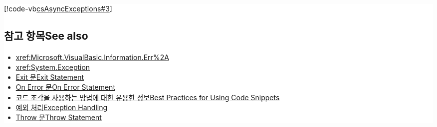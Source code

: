 [!code-vb[csAsyncExceptions#3](~/samples/snippets/visualbasic/VS_Snippets_VBCSharp/csasyncexceptions/vb/class1.vb#3)]

## <a name="see-also"></a><span data-ttu-id="49f62-262">참고 항목</span><span class="sxs-lookup"><span data-stu-id="49f62-262">See also</span></span>

- <xref:Microsoft.VisualBasic.Information.Err%2A>
- <xref:System.Exception>
- [<span data-ttu-id="49f62-263">Exit 문</span><span class="sxs-lookup"><span data-stu-id="49f62-263">Exit Statement</span></span>](exit-statement.md)
- [<span data-ttu-id="49f62-264">On Error 문</span><span class="sxs-lookup"><span data-stu-id="49f62-264">On Error Statement</span></span>](on-error-statement.md)
- [<span data-ttu-id="49f62-265">코드 조각을 사용하는 방법에 대한 유용한 정보</span><span class="sxs-lookup"><span data-stu-id="49f62-265">Best Practices for Using Code Snippets</span></span>](/visualstudio/ide/best-practices-for-using-code-snippets)
- [<span data-ttu-id="49f62-266">예외 처리</span><span class="sxs-lookup"><span data-stu-id="49f62-266">Exception Handling</span></span>](../../../standard/parallel-programming/exception-handling-task-parallel-library.md)
- [<span data-ttu-id="49f62-267">Throw 문</span><span class="sxs-lookup"><span data-stu-id="49f62-267">Throw Statement</span></span>](throw-statement.md)
